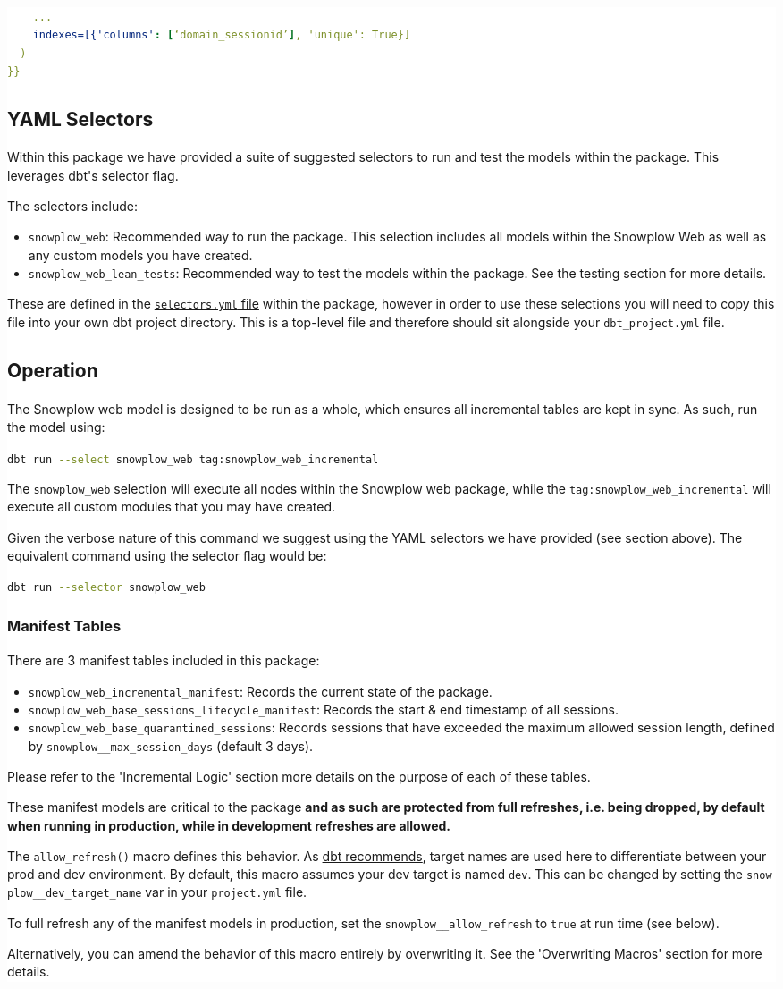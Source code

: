 ``` yaml
    ...
    indexes=[{'columns': [‘domain_sessionid’], 'unique': True}]
  )
}}
```

## YAML Selectors

Within this package we have provided a suite of suggested selectors to run and test the models within the package. This leverages dbt's [selector flag][dbt-selectors].

The selectors include:

- `snowplow_web`: Recommended way to run the package. This selection includes all models within the Snowplow Web as well as any custom models you have created.
- `snowplow_web_lean_tests`: Recommended way to test the models within the package. See the testing section for more details.

These are defined in the [`selectors.yml` file][selectors-yml-file] within the package, however in order to use these selections you will need to copy this file into your own dbt project directory. This is a top-level file and therefore should sit alongside your `dbt_project.yml` file.

## Operation

The Snowplow web model is designed to be run as a whole, which ensures all incremental tables are kept in sync. As such, run the model using:

```bash
dbt run --select snowplow_web tag:snowplow_web_incremental
```

The `snowplow_web` selection will execute all nodes within the Snowplow web package, while the `tag:snowplow_web_incremental` will execute all custom modules that you may have created.

Given the verbose nature of this command we suggest using the YAML selectors we have provided (see section above). The equivalent command using the selector flag would be:

```bash
dbt run --selector snowplow_web
```

### Manifest Tables

There are 3 manifest tables included in this package:

- `snowplow_web_incremental_manifest`: Records the current state of the package.
- `snowplow_web_base_sessions_lifecycle_manifest`: Records the start & end timestamp of all sessions.
- `snowplow_web_base_quarantined_sessions`: Records sessions that have exceeded the maximum allowed session length, defined by `snowplow__max_session_days` (default 3 days).

Please refer to the 'Incremental Logic' section more details on the purpose of each of these tables.

These manifest models are critical to the package **and as such are protected from full refreshes, i.e. being dropped, by default when running in production, while in development refreshes are allowed.**

The `allow_refresh()` macro defines this behavior. As [dbt recommends](https://docs.getdbt.com/faqs/target-names), target names are used here to differentiate between your prod and dev environment. By default, this macro assumes your dev target is named `dev`. This can be changed by setting the `snowplow__dev_target_name` var in your `project.yml` file.

To full refresh any of the manifest models in production, set the `snowplow__allow_refresh` to `true` at run time (see below).

Alternatively, you can amend the behavior of this macro entirely by overwriting it. See the 'Overwriting Macros' section for more details.


[license]: http://www.apache.org/licenses/LICENSE-2.0
[license-image]: http://img.shields.io/badge/license-Apache--2-blue.svg?style=flat
[tracker-classificiation]: https://docs.snowplowanalytics.com/docs/collecting-data/collecting-from-own-applications/tracker-maintenance-classification/
[early-release]: https://img.shields.io/static/v1?style=flat&label=Snowplow&message=Early%20Release&color=014477&labelColor=9ba0aa&logo=data:image/png;base64,iVBORw0KGgoAAAANSUhEUgAAABAAAAAQCAMAAAAoLQ9TAAAAeFBMVEVMaXGXANeYANeXANZbAJmXANeUANSQAM+XANeMAMpaAJhZAJeZANiXANaXANaOAM2WANVnAKWXANZ9ALtmAKVaAJmXANZaAJlXAJZdAJxaAJlZAJdbAJlbAJmQAM+UANKZANhhAJ+EAL+BAL9oAKZnAKVjAKF1ALNBd8J1AAAAKHRSTlMAa1hWXyteBTQJIEwRgUh2JjJon21wcBgNfmc+JlOBQjwezWF2l5dXzkW3/wAAAHpJREFUeNokhQOCA1EAxTL85hi7dXv/E5YPCYBq5DeN4pcqV1XbtW/xTVMIMAZE0cBHEaZhBmIQwCFofeprPUHqjmD/+7peztd62dWQRkvrQayXkn01f/gWp2CrxfjY7rcZ5V7DEMDQgmEozFpZqLUYDsNwOqbnMLwPAJEwCopZxKttAAAAAElFTkSuQmCC
[tracker-docs]: https://docs.snowplowanalytics.com/docs/collecting-data/collecting-from-own-applications/
[docs-what-is-dm]: https://docs.snowplowanalytics.com/docs/modeling-your-data/what-is-data-modeling/
[docs-data-models]: https://docs.snowplowanalytics.com/docs/modeling-your-data/
[dbt-disable-model]: https://docs.getdbt.com/reference/resource-configs/enabled#disable-a-model-in-a-package-in-order-to-use-your-own-version-of-the-model
[dbt-package-docs]: https://docs.getdbt.com/docs/building-a-dbt-project/package-management
[discourse]: http://discourse.snowplowanalytics.com/
[dbt-selectors]: https://docs.getdbt.com/reference/node-selection/yaml-selectors
[selectors-yml-file]: https://github.com/snowplow/dbt-snowplow-web/blob/main/selectors.yml
[dbt-bq-merge-strategy]: https://docs.getdbt.com/reference/resource-configs/bigquery-configs#the-merge-strategy
[dbt-snowflake-merge-strategy]: https://docs.getdbt.com/reference/resource-configs/snowflake-configs#merge-behavior-incremental-models
[snowflake-merge-duplicates]: https://docs.snowflake.com/en/sql-reference/sql/merge.html#duplicate-join-behavior
[snowplow-utils]: https://github.com/snowplow/dbt-snowplow-utils
[user-mapping-blog]: https://snowplowanalytics.com/blog/2021/02/24/developing-a-single-customer-view-with-snowplow/
[dbt-indexes]: https://docs.getdbt.com/reference/resource-configs/postgres-configs#indexes